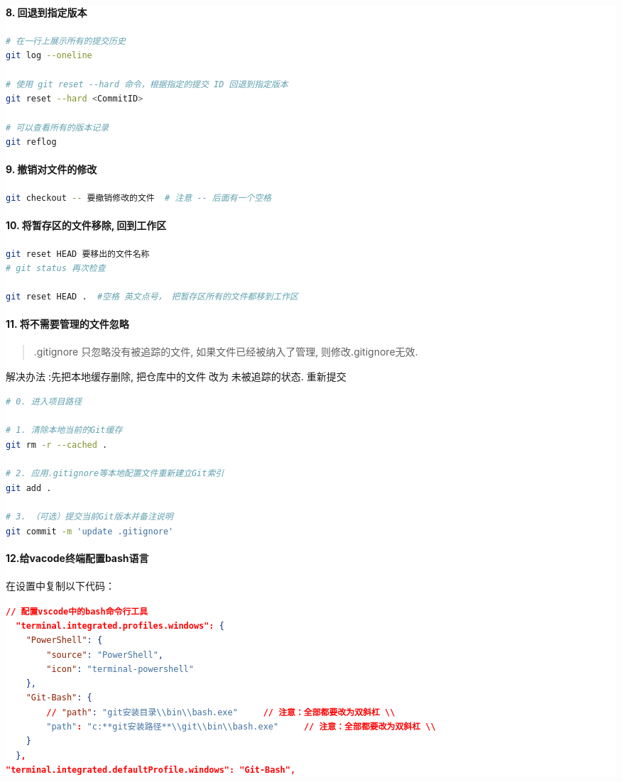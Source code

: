 #### 8. 回退到指定版本

```bash
# 在一行上展示所有的提交历史
git log --oneline

# 使用 git reset --hard 命令，根据指定的提交 ID 回退到指定版本
git reset --hard <CommitID>

# 可以查看所有的版本记录
git reflog 


```

#### 9. 撤销对文件的修改

```bash
git checkout -- 要撤销修改的文件  # 注意 -- 后面有一个空格
```

#### 10. 将暂存区的文件移除, 回到工作区

```bash
git reset HEAD 要移出的文件名称
# git status 再次检查

git reset HEAD .  #空格 英文点号， 把暂存区所有的文件都移到工作区
```

#### 11.  将不需要管理的文件忽略

>  .gitignore 只忽略没有被追踪的文件, 如果文件已经被纳入了管理, 则修改.gitignore无效.

解决办法 :先把本地缓存删除, 把仓库中的文件 改为  未被追踪的状态. 重新提交 

```bash
# 0. 进入项目路径

# 1. 清除本地当前的Git缓存
git rm -r --cached .

# 2. 应用.gitignore等本地配置文件重新建立Git索引
git add .

# 3. （可选）提交当前Git版本并备注说明
git commit -m 'update .gitignore'
```

#### 12.给vacode终端配置bash语言

在设置中复制以下代码：

```json
// 配置vscode中的bash命令行工具
  "terminal.integrated.profiles.windows": {
    "PowerShell": {
        "source": "PowerShell",
        "icon": "terminal-powershell"
    },
    "Git-Bash": {
        // "path": "git安装目录\\bin\\bash.exe"     // 注意：全部都要改为双斜杠 \\
        "path": "c:**git安装路径**\\git\\bin\\bash.exe"     // 注意：全部都要改为双斜杠 \\
    }
  },
"terminal.integrated.defaultProfile.windows": "Git-Bash",
```
